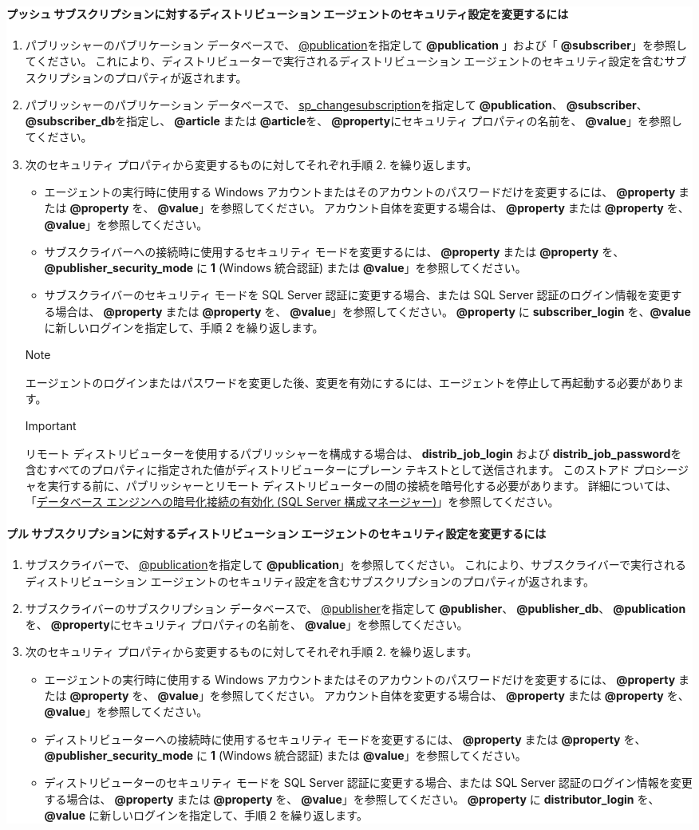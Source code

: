 #### <a name="to-change-security-settings-for-the-distribution-agent-for-a-push-subscription"></a>プッシュ サブスクリプションに対するディストリビューション エージェントのセキュリティ設定を変更するには  
  
1.  パブリッシャーのパブリケーション データベースで、 [@publication](../../../relational-databases/system-stored-procedures/sp-helpsubscription-transact-sql.md)を指定して **@publication** 」および「 **@subscriber**」を参照してください。 これにより、ディストリビューターで実行されるディストリビューション エージェントのセキュリティ設定を含むサブスクリプションのプロパティが返されます。  
  
2.  パブリッシャーのパブリケーション データベースで、 [sp_changesubscription](../../../relational-databases/system-stored-procedures/sp-changesubscription-transact-sql.md)を指定して **@publication**、 **@subscriber**、 **@subscriber_db**を指定し、 **@article** または **@article**を、 **@property**にセキュリティ プロパティの名前を、 **@value**」を参照してください。  
  
3.  次のセキュリティ プロパティから変更するものに対してそれぞれ手順 2. を繰り返します。  
  
    -   エージェントの実行時に使用する Windows アカウントまたはそのアカウントのパスワードだけを変更するには、 **@property** または **@property** を、 **@value**」を参照してください。 アカウント自体を変更する場合は、 **@property** または **@property** を、 **@value**」を参照してください。  
  
    -   サブスクライバーへの接続時に使用するセキュリティ モードを変更するには、 **@property** または **@property** を、 **@publisher_security_mode** に **1** (Windows 統合認証) または **@value**」を参照してください。  
  
    -   サブスクライバーのセキュリティ モードを SQL Server 認証に変更する場合、または SQL Server 認証のログイン情報を変更する場合は、 **@property** または **@property** を、 **@value**」を参照してください。 **@property** に **subscriber_login** を、**@value** に新しいログインを指定して、手順 2 を繰り返します。  
  
    > [!NOTE]  
    >  エージェントのログインまたはパスワードを変更した後、変更を有効にするには、エージェントを停止して再起動する必要があります。  
  
    > [!IMPORTANT]  
    >  リモート ディストリビューターを使用するパブリッシャーを構成する場合は、 **distrib_job_login** および **distrib_job_password**を含むすべてのプロパティに指定された値がディストリビューターにプレーン テキストとして送信されます。 このストアド プロシージャを実行する前に、パブリッシャーとリモート ディストリビューターの間の接続を暗号化する必要があります。 詳細については、「[データベース エンジンへの暗号化接続の有効化 &#40;SQL Server 構成マネージャー&#41;](../../../database-engine/configure-windows/enable-encrypted-connections-to-the-database-engine.md)」を参照してください。  
  
#### <a name="to-change-security-settings-for-the-distribution-agent-for-a-pull-subscription"></a>プル サブスクリプションに対するディストリビューション エージェントのセキュリティ設定を変更するには  
  
1.  サブスクライバーで、 [@publication](../../../relational-databases/system-stored-procedures/sp-helppullsubscription-transact-sql.md)を指定して **@publication**」を参照してください。 これにより、サブスクライバーで実行されるディストリビューション エージェントのセキュリティ設定を含むサブスクリプションのプロパティが返されます。  
  
2.  サブスクライバーのサブスクリプション データベースで、 [@publisher](../../../relational-databases/system-stored-procedures/sp-change-subscription-properties-transact-sql.md)を指定して **@publisher**、 **@publisher_db**、 **@publication**を、 **@property**にセキュリティ プロパティの名前を、 **@value**」を参照してください。  
  
3.  次のセキュリティ プロパティから変更するものに対してそれぞれ手順 2. を繰り返します。  
  
    -   エージェントの実行時に使用する Windows アカウントまたはそのアカウントのパスワードだけを変更するには、 **@property** または **@property** を、 **@value**」を参照してください。 アカウント自体を変更する場合は、 **@property** または **@property** を、 **@value**」を参照してください。  
  
    -   ディストリビューターへの接続時に使用するセキュリティ モードを変更するには、 **@property** または **@property** を、 **@publisher_security_mode** に **1** (Windows 統合認証) または **@value**」を参照してください。  
  
    -   ディストリビューターのセキュリティ モードを SQL Server 認証に変更する場合、または SQL Server 認証のログイン情報を変更する場合は、 **@property** または **@property** を、 **@value**」を参照してください。 **@property** に **distributor_login** を、**@value** に新しいログインを指定して、手順 2 を繰り返します。  
  